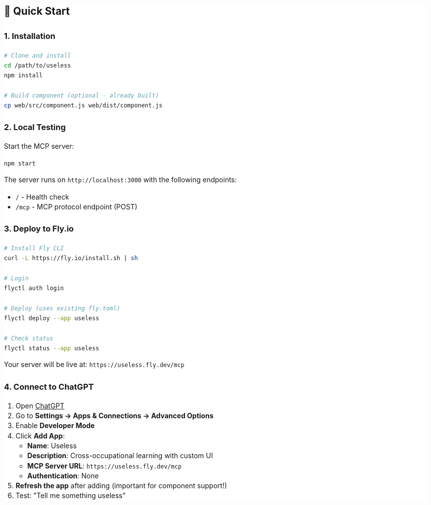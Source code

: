 ## 🚀 Quick Start

### 1. Installation

```bash
# Clone and install
cd /path/to/useless
npm install

# Build component (optional - already built)
cp web/src/component.js web/dist/component.js
```

### 2. Local Testing

Start the MCP server:
```bash
npm start
```

The server runs on `http://localhost:3000` with the following endpoints:
- `/` - Health check
- `/mcp` - MCP protocol endpoint (POST)

### 3. Deploy to Fly.io

```bash
# Install Fly CLI
curl -L https://fly.io/install.sh | sh

# Login
flyctl auth login

# Deploy (uses existing fly.toml)
flyctl deploy --app useless

# Check status
flyctl status --app useless
```

Your server will be live at: `https://useless.fly.dev/mcp`

### 4. Connect to ChatGPT

1. Open [ChatGPT](https://chatgpt.com)
2. Go to **Settings → Apps & Connections → Advanced Options**
3. Enable **Developer Mode**
4. Click **Add App**:
   - **Name**: Useless
   - **Description**: Cross-occupational learning with custom UI
   - **MCP Server URL**: `https://useless.fly.dev/mcp`
   - **Authentication**: None
5. **Refresh the app** after adding (important for component support!)
6. Test: "Tell me something useless"
